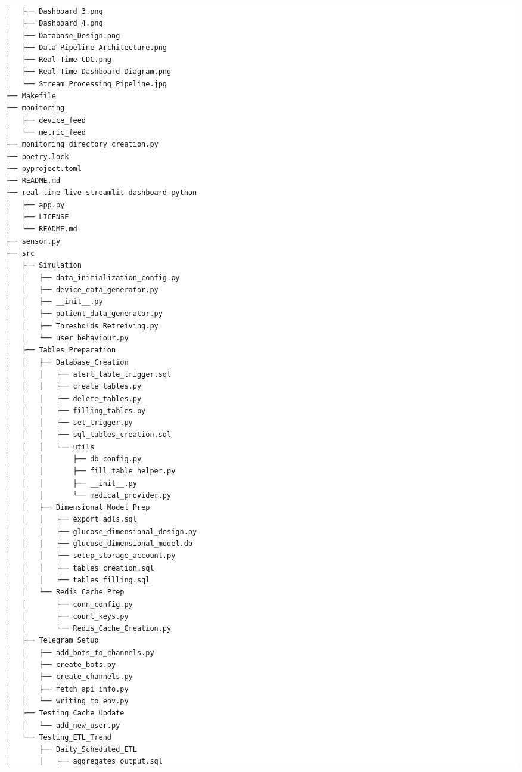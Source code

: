 ```
│   ├── Dashboard_3.png
│   ├── Dashboard_4.png
│   ├── Database_Design.png
│   ├── Data-Pipeline-Architecture.png
│   ├── Real-Time-CDC.png
│   ├── Real-Time-Dashboard-Diagram.png
│   └── Stream_Processing_Pipeline.jpg
├── Makefile
├── monitoring
│   ├── device_feed
│   └── metric_feed
├── monitoring_directory_creation.py
├── poetry.lock
├── pyproject.toml
├── README.md
├── real-time-live-streamlit-dashboard-python
│   ├── app.py
│   ├── LICENSE
│   └── README.md
├── sensor.py
├── src
│   ├── Simulation
│   │   ├── data_initialization_config.py
│   │   ├── device_data_generator.py
│   │   ├── __init__.py
│   │   ├── patient_data_generator.py
│   │   ├── Thresholds_Retreiving.py
│   │   └── user_behaviour.py
│   ├── Tables_Preparation
│   │   ├── Database_Creation
│   │   │   ├── alert_table_trigger.sql
│   │   │   ├── create_tables.py
│   │   │   ├── delete_tables.py
│   │   │   ├── filling_tables.py
│   │   │   ├── set_trigger.py
│   │   │   ├── sql_tables_creation.sql
│   │   │   └── utils
│   │   │       ├── db_config.py
│   │   │       ├── fill_table_helper.py
│   │   │       ├── __init__.py
│   │   │       └── medical_provider.py
│   │   ├── Dimensional_Model_Prep
│   │   │   ├── export_adls.sql
│   │   │   ├── glucose_dimensional_design.py
│   │   │   ├── glucose_dimensional_model.db
│   │   │   ├── setup_storage_account.py
│   │   │   ├── tables_creation.sql
│   │   │   └── tables_filling.sql
│   │   └── Redis_Cache_Prep
│   │       ├── conn_config.py
│   │       ├── count_keys.py
│   │       └── Redis_Cache_Creation.py
│   ├── Telegram_Setup
│   │   ├── add_bots_to_channels.py
│   │   ├── create_bots.py
│   │   ├── create_channels.py
│   │   ├── fetch_api_info.py
│   │   └── writing_to_env.py
│   ├── Testing_Cache_Update
│   │   └── add_new_user.py
│   └── Testing_ETL_Trend
│       ├── Daily_Scheduled_ETL
│       │   ├── aggregates_output.sql
```